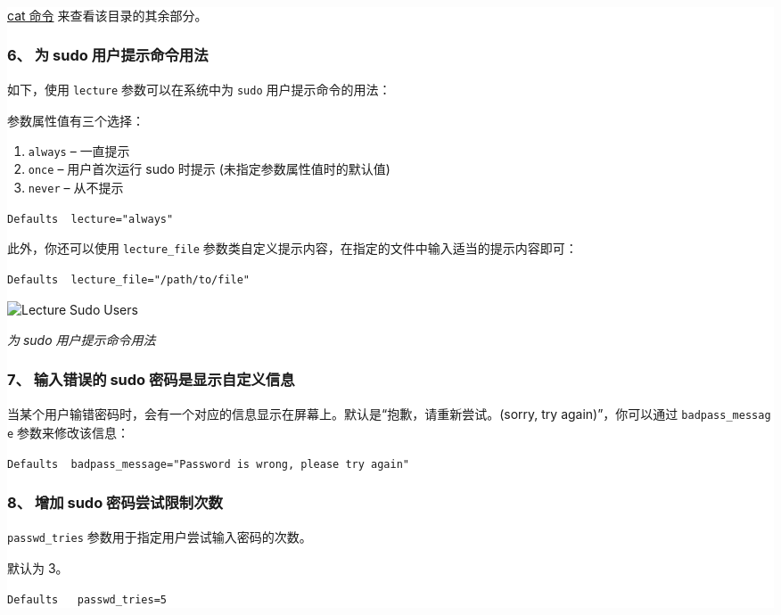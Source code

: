 [cat 命令](http://www.tecmint.com/13-basic-cat-command-examples-in-linux/) 来查看该目录的其余部分。


### 6、 为 sudo 用户提示命令用法


如下，使用 `lecture` 参数可以在系统中为 `sudo` 用户提示命令的用法：


参数属性值有三个选择：


1. `always` – 一直提示
2. `once` – 用户首次运行 sudo 时提示 (未指定参数属性值时的默认值)
3. `never` – 从不提示



```
Defaults  lecture="always"

```

此外，你还可以使用 `lecture_file` 参数类自定义提示内容，在指定的文件中输入适当的提示内容即可：



```
Defaults  lecture_file="/path/to/file"

```

![Lecture Sudo Users](/data/attachment/album/201701/25/004825m86q0hara1yik6oi.png)


*为 sudo 用户提示命令用法*


### 7、 输入错误的 sudo 密码是显示自定义信息


当某个用户输错密码时，会有一个对应的信息显示在屏幕上。默认是“抱歉，请重新尝试。(sorry, try again)”，你可以通过 `badpass_message` 参数来修改该信息：



```
Defaults  badpass_message="Password is wrong, please try again"

```

### 8、 增加 sudo 密码尝试限制次数


`passwd_tries` 参数用于指定用户尝试输入密码的次数。


默认为 3。



```
Defaults   passwd_tries=5

```
